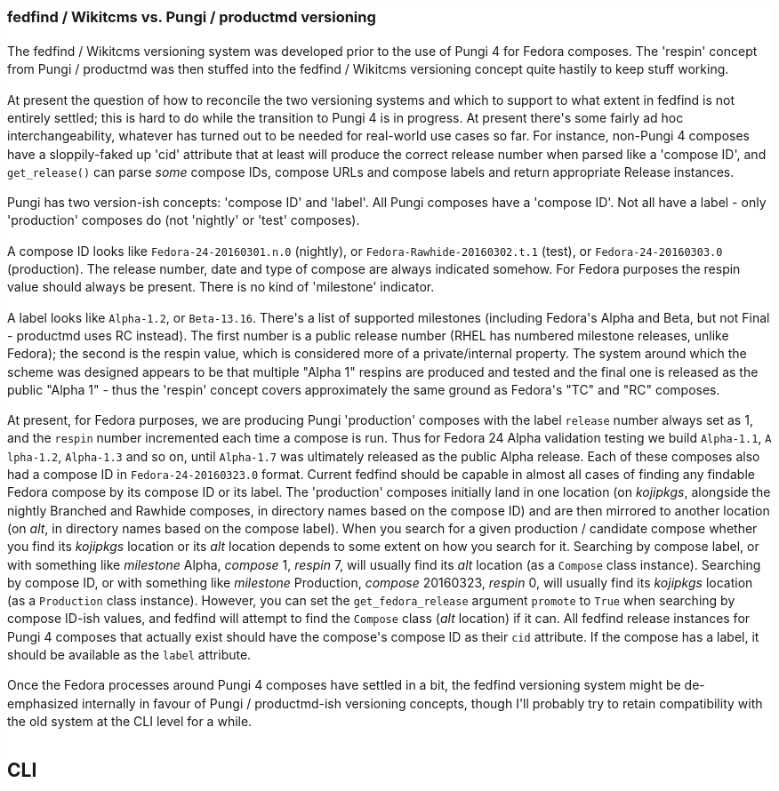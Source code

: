### fedfind / Wikitcms vs. Pungi / productmd versioning

The fedfind / Wikitcms versioning system was developed prior to the use of Pungi 4 for Fedora composes. The 'respin' concept from Pungi / productmd was then stuffed into the fedfind / Wikitcms versioning concept quite hastily to keep stuff working.

At present the question of how to reconcile the two versioning systems and which to support to what extent in fedfind is not entirely settled; this is hard to do while the transition to Pungi 4 is in progress. At present there's some fairly ad hoc interchangeability, whatever has turned out to be needed for real-world use cases so far. For instance, non-Pungi 4 composes have a sloppily-faked up 'cid' attribute that at least will produce the correct release number when parsed like a 'compose ID', and `get_release()` can parse *some* compose IDs, compose URLs and compose labels and return appropriate Release instances.

Pungi has two version-ish concepts: 'compose ID' and 'label'. All Pungi composes have a 'compose ID'. Not all have a label - only 'production' composes do (not 'nightly' or 'test' composes).

A compose ID looks like `Fedora-24-20160301.n.0` (nightly), or `Fedora-Rawhide-20160302.t.1` (test), or `Fedora-24-20160303.0` (production). The release number, date and type of compose are always indicated somehow. For Fedora purposes the respin value should always be present. There is no kind of 'milestone' indicator.

A label looks like `Alpha-1.2`, or `Beta-13.16`. There's a list of supported milestones (including Fedora's Alpha and Beta, but not Final - productmd uses RC instead). The first number is a public release number (RHEL has numbered milestone releases, unlike Fedora); the second is the respin value, which is considered more of a private/internal property. The system around which the scheme was designed appears to be that multiple "Alpha 1" respins are produced and tested and the final one is released as the public "Alpha 1" - thus the 'respin' concept covers approximately the same ground as Fedora's "TC" and "RC" composes.

At present, for Fedora purposes, we are producing Pungi 'production' composes with the label `release` number always set as 1, and the `respin` number incremented each time a compose is run. Thus for Fedora 24 Alpha validation testing we build `Alpha-1.1`, `Alpha-1.2`, `Alpha-1.3` and so on, until `Alpha-1.7` was ultimately released as the public Alpha release. Each of these composes also had a compose ID in `Fedora-24-20160323.0` format. Current fedfind should be capable in almost all cases of finding any findable Fedora compose by its compose ID or its label. The 'production' composes initially land in one location (on *kojipkgs*, alongside the nightly Branched and Rawhide composes, in directory names based on the compose ID) and are then mirrored to another location (on *alt*, in directory names based on the compose label). When you search for a given production / candidate compose whether you find its *kojipkgs* location or its *alt* location depends to some extent on how you search for it. Searching by compose label, or with something like *milestone* Alpha, *compose* 1, *respin* 7, will usually find its *alt* location (as a `Compose` class instance). Searching by compose ID, or with something like *milestone* Production, *compose* 20160323, *respin* 0, will usually find its *kojipkgs* location (as a `Production` class instance). However, you can set the `get_fedora_release` argument `promote` to `True` when searching by compose ID-ish values, and fedfind will attempt to find the `Compose` class (*alt* location) if it can. All fedfind release instances for Pungi 4 composes that actually exist should have the compose's compose ID as their `cid` attribute. If the compose has a label, it should be available as the `label` attribute.

Once the Fedora processes around Pungi 4 composes have settled in a bit, the fedfind versioning system might be de-emphasized internally in favour of Pungi / productmd-ish versioning concepts, though I'll probably try to retain compatibility with the old system at the CLI level for a while.

## CLI
